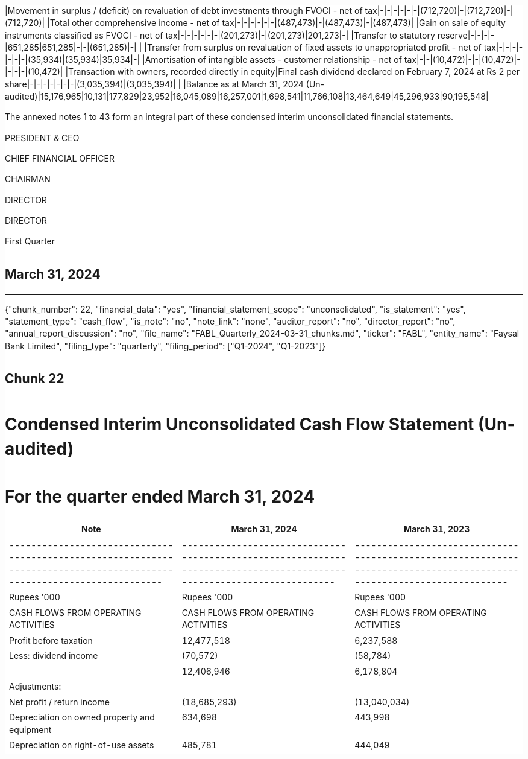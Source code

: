 |Movement in surplus / (deficit) on revaluation of debt investments through FVOCI - net of tax|-|-|-|-|-|-|(712,720)|-|(712,720)|-|(712,720)|
|Total other comprehensive income - net of tax|-|-|-|-|-|-|(487,473)|-|(487,473)|-|(487,473)|
|Gain on sale of equity instruments classified as FVOCI - net of tax|-|-|-|-|-|-|(201,273)|-|(201,273)|201,273|-|
|Transfer to statutory reserve|-|-|-|-|651,285|651,285|-|-|(651,285)|-| |
|Transfer from surplus on revaluation of fixed assets to unappropriated profit - net of tax|-|-|-|-|-|-|-|(35,934)|(35,934)|35,934|-|
|Amortisation of intangible assets - customer relationship - net of tax|-|-|(10,472)|-|-|(10,472)|-|-|-|-|(10,472)|
|Transaction with owners, recorded directly in equity|Final cash dividend declared on February 7, 2024 at Rs 2 per share|-|-|-|-|-|-|-|(3,035,394)|(3,035,394)| |
|Balance as at March 31, 2024 (Un-audited)|15,176,965|10,131|177,829|23,952|16,045,089|16,257,001|1,698,541|11,766,108|13,464,649|45,296,933|90,195,548|

The annexed notes 1 to 43 form an integral part of these condensed interim unconsolidated financial statements.

PRESIDENT & CEO

CHIEF FINANCIAL OFFICER

CHAIRMAN

DIRECTOR

DIRECTOR

First Quarter

March 31, 2024
---

---

{"chunk_number": 22, "financial_data": "yes", "financial_statement_scope": "unconsolidated", "is_statement": "yes", "statement_type": "cash_flow", "is_note": "no", "note_link": "none", "auditor_report": "no", "director_report": "no", "annual_report_discussion": "no", "file_name": "FABL_Quarterly_2024-03-31_chunks.md", "ticker": "FABL", "entity_name": "Faysal Bank Limited", "filing_type": "quarterly", "filing_period": ["Q1-2024", "Q1-2023"]}
## Chunk 22


# Condensed Interim Unconsolidated Cash Flow Statement (Un-audited)

# For the quarter ended March 31, 2024

|Note|March 31, 2024|March 31, 2023|
|---|---|---|
|----------------------------------------------------------------------------------------------------------------------|----------------------------------------------------------------------------------------------------------------------|----------------------------------------------------------------------------------------------------------------------|
|Rupees '000|Rupees '000|Rupees '000|
|CASH FLOWS FROM OPERATING ACTIVITIES|CASH FLOWS FROM OPERATING ACTIVITIES|CASH FLOWS FROM OPERATING ACTIVITIES|
|Profit before taxation|12,477,518|6,237,588|
|Less: dividend income|(70,572)|(58,784)|
| |12,406,946|6,178,804|
|Adjustments:| | |
|Net profit / return income|(18,685,293)|(13,040,034)|
|Depreciation on owned property and equipment|634,698|443,998|
|Depreciation on right-of-use assets|485,781|444,049|